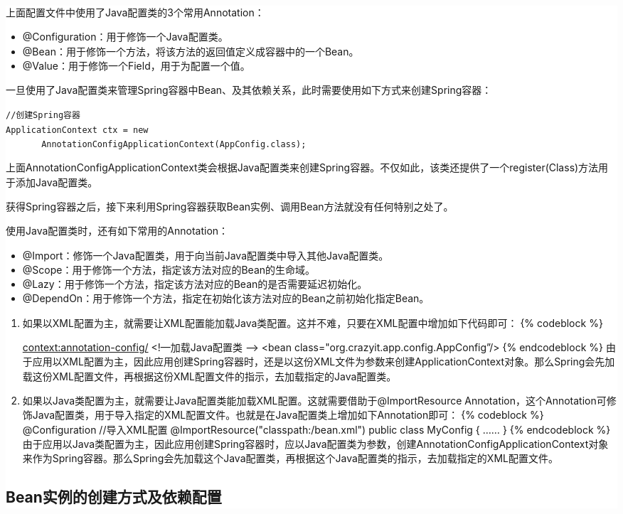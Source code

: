 上面配置文件中使用了Java配置类的3个常用Annotation：

* @Configuration：用于修饰一个Java配置类。
* @Bean：用于修饰一个方法，将该方法的返回值定义成容器中的一个Bean。
* @Value：用于修饰一个Field，用于为配置一个值。

一旦使用了Java配置类来管理Spring容器中Bean、及其依赖关系，此时需要使用如下方式来创建Spring容器：
```
//创建Spring容器
ApplicationContext ctx = new
       AnnotationConfigApplicationContext(AppConfig.class);
```
上面AnnotationConfigApplicationContext类会根据Java配置类来创建Spring容器。不仅如此，该类还提供了一个register(Class)方法用于添加Java配置类。

获得Spring容器之后，接下来利用Spring容器获取Bean实例、调用Bean方法就没有任何特别之处了。

使用Java配置类时，还有如下常用的Annotation：
* @Import：修饰一个Java配置类，用于向当前Java配置类中导入其他Java配置类。
* @Scope：用于修饰一个方法，指定该方法对应的Bean的生命域。
* @Lazy：用于修饰一个方法，指定该方法对应的Bean的是否需要延迟初始化。
* @DependOn：用于修饰一个方法，指定在初始化该方法对应的Bean之前初始化指定Bean。

1. 如果以XML配置为主，就需要让XML配置能加载Java类配置。这并不难，只要在XML配置中增加如下代码即可：
    {% codeblock %}
    <?xml version="1.0" encoding="GBK"?>
    <beans xmlns="http://www.springframework.org/schema/beans"
        xmlns:xsi="http://www.w3.org/2001/XMLSchema-instance"
        xmlns:context="http://www.springframework.org/schema/context"
        xsi:schemaLocation="http://www.springframework.org/schema/beans
        http://www.springframework.org/schema/beans/spring-beans-3.0.xsd
        http://www.springframework.org/schema/context
        http://www.springframework.org/schema/context/spring-context-3.0.xsd">
        <context:annotation-config/>
        <!—加载Java配置类 -->
        <bean class="org.crazyit.app.config.AppConfig”/>
    </beans>
    {% endcodeblock %}
    由于应用以XML配置为主，因此应用创建Spring容器时，还是以这份XML文件为参数来创建ApplicationContext对象。那么Spring会先加载这份XML配置文件，再根据这份XML配置文件的指示，去加载指定的Java配置类。

2. 如果以Java类配置为主，就需要让Java配置类能加载XML配置。这就需要借助于@ImportResource Annotation，这个Annotation可修饰Java配置类，用于导入指定的XML配置文件。也就是在Java配置类上增加如下Annotation即可：
    {% codeblock %}
    @Configuration
    //导入XML配置
    @ImportResource("classpath:/bean.xml")
    public class MyConfig {
        ……
    }
    {% endcodeblock %}
    由于应用以Java类配置为主，因此应用创建Spring容器时，应以Java配置类为参数，创建AnnotationConfigApplicationContext对象来作为Spring容器。那么Spring会先加载这个Java配置类，再根据这个Java配置类的指示，去加载指定的XML配置文件。

## Bean实例的创建方式及依赖配置
